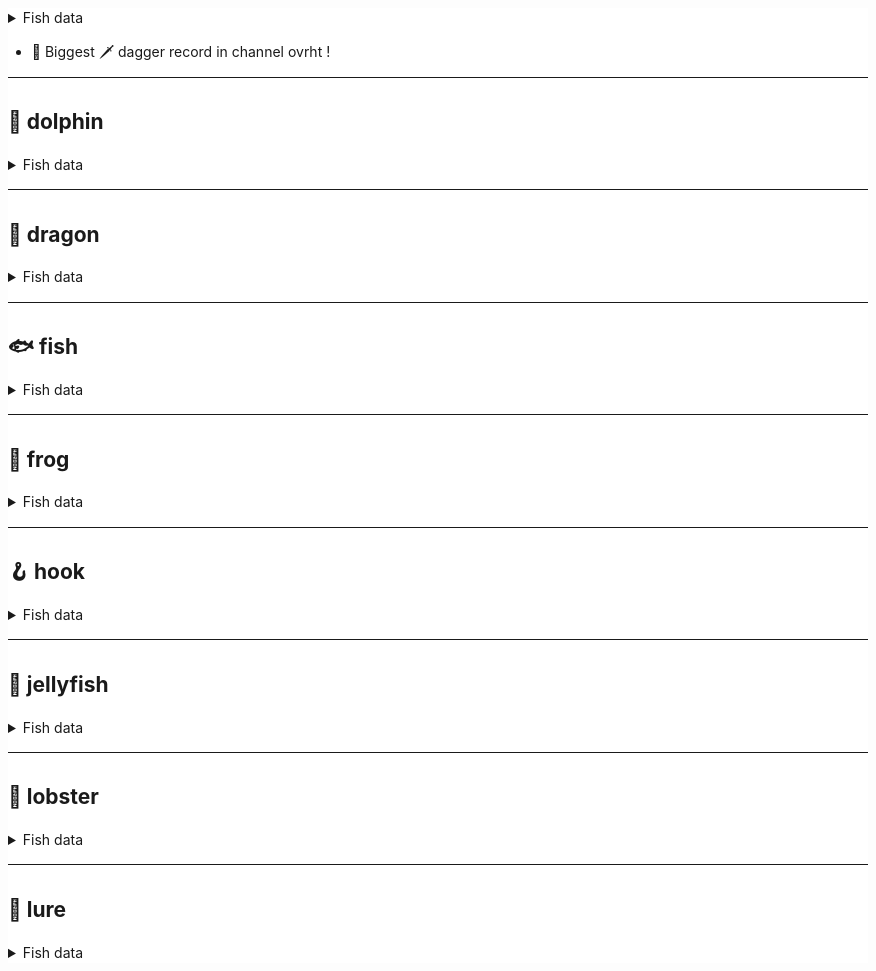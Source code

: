 <details><summary>Fish data</summary></details>


*  🥇 Biggest 🗡️ dagger record in channel ovrht !

---------------

## 🐬 dolphin

<details><summary>Fish data</summary></details>

---------------

## 🐉 dragon

<details><summary>Fish data</summary></details>

---------------

## 🐟 fish

<details><summary>Fish data</summary></details>

---------------

## 🐸 frog

<details><summary>Fish data</summary></details>

---------------

## 🪝 hook

<details><summary>Fish data</summary></details>

---------------

## 🪼 jellyfish

<details><summary>Fish data</summary></details>

---------------

## 🦞 lobster

<details><summary>Fish data</summary></details>

---------------

## 🎏 lure

<details><summary>Fish data</summary></details>
